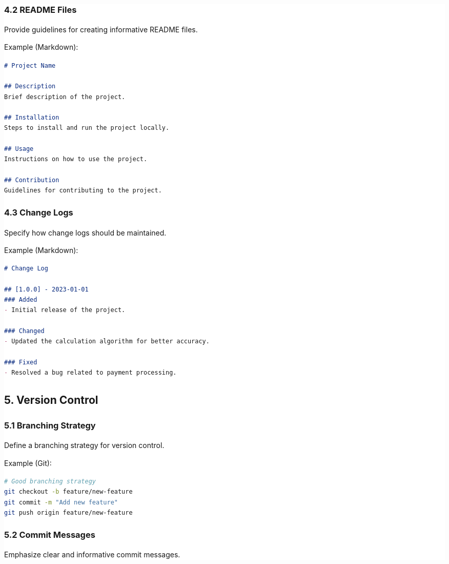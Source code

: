 ### 4.2 README Files
Provide guidelines for creating informative README files.

Example (Markdown):
```markdown
# Project Name

## Description
Brief description of the project.

## Installation
Steps to install and run the project locally.

## Usage
Instructions on how to use the project.

## Contribution
Guidelines for contributing to the project.
```

### 4.3 Change Logs
Specify how change logs should be maintained.

Example (Markdown):
```markdown
# Change Log

## [1.0.0] - 2023-01-01
### Added
- Initial release of the project.

### Changed
- Updated the calculation algorithm for better accuracy.

### Fixed
- Resolved a bug related to payment processing.
```

## 5. Version Control

### 5.1 Branching Strategy
Define a branching strategy for version control.

Example (Git):
```bash
# Good branching strategy
git checkout -b feature/new-feature
git commit -m "Add new feature"
git push origin feature/new-feature
```

### 5.2 Commit Messages
Emphasize clear and informative commit messages.

